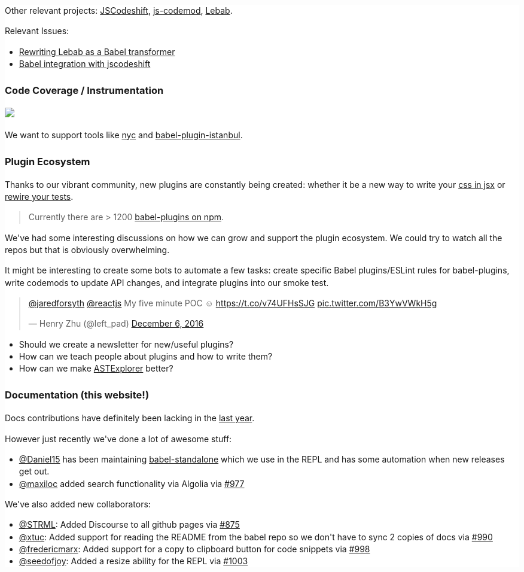 Other relevant projects: [JSCodeshift](https://github.com/facebook/jscodeshift), [js-codemod](https://github.com/cpojer/js-codemod), [Lebab](https://github.com/lebab/lebab).

Relevant Issues:

- [Rewriting Lebab as a Babel transformer](https://github.com/lebab/lebab/issues/138)
- [Babel integration with jscodeshift](https://github.com/facebook/jscodeshift/issues/168)

### Code Coverage / Instrumentation

![](https://istanbul.js.org/assets/browser.png)

We want to support tools like [nyc](https://github.com/istanbuljs/nyc) and [babel-plugin-istanbul](https://github.com/istanbuljs/babel-plugin-istanbul).

### Plugin Ecosystem

Thanks to our vibrant community, new plugins are constantly being created: whether it be a new way to write your [css in jsx](https://github.com/zeit/styled-jsx) or [rewire your tests](https://github.com/speedskater/babel-plugin-rewire).

> Currently there are > 1200 [babel-plugins on npm](https://www.npmjs.com/search?q=babel-plugin-).

We've had some interesting discussions on how we can grow and support the plugin ecosystem. We could try to watch all the repos but that is obviously overwhelming.

It might be interesting to create some bots to automate a few tasks: create specific Babel plugins/ESLint rules for babel-plugins, write codemods to update API changes, and integrate plugins into our smoke test.

<blockquote class="twitter-tweet" data-conversation="none" data-lang="en"><p lang="en" dir="ltr"><a href="https://twitter.com/jaredforsyth">@jaredforsyth</a> <a href="https://twitter.com/reactjs">@reactjs</a> My five minute POC ☺️ <a href="https://t.co/v74UFHsSJG">https://t.co/v74UFHsSJG</a> <a href="https://t.co/B3YwVWkH5g">pic.twitter.com/B3YwVWkH5g</a></p>&mdash; Henry Zhu (@left_pad) <a href="https://twitter.com/left_pad/status/805971589430968320">December 6, 2016</a></blockquote>

- Should we create a newsletter for new/useful plugins?
- How can we teach people about plugins and how to write them?
- How can we make [ASTExplorer](http://astexplorer.net/) better?

### Documentation (this website!)

Docs contributions have definitely been lacking in the [last year](https://github.com/babel/babel.github.io/graphs/contributors).

However just recently we've done a lot of awesome stuff:

- [@Daniel15](https://github.com/Daniel15) has been maintaining [babel-standalone](https://github.com/babel/babel-standalone) which we use in the REPL and has some automation when new releases get out.
- [@maxiloc](https://github.com/maxiloc) added search functionality via Algolia via [#977](https://github.com/babel/babel.github.io/pull/977)

We've also added new collaborators:

- [@STRML](https://github.com/STRML): Added Discourse to all github pages via [#875](https://github.com/babel/babel.github.io/pull/875)
- [@xtuc](https://github.com/xtuc): Added support for reading the README from the babel repo so we don't have to sync 2 copies of docs via [#990](https://github.com/babel/babel.github.io/pull/990)
- [@fredericmarx](https://github.com/fredericmarx): Added support for a copy to clipboard button for code snippets via [#998](https://github.com/babel/babel.github.io/pull/998)
- [@seedofjoy](https://github.com/seedofjoy): Added a resize ability for the REPL via [#1003](https://github.com/babel/babel.github.io/pull/1003)
